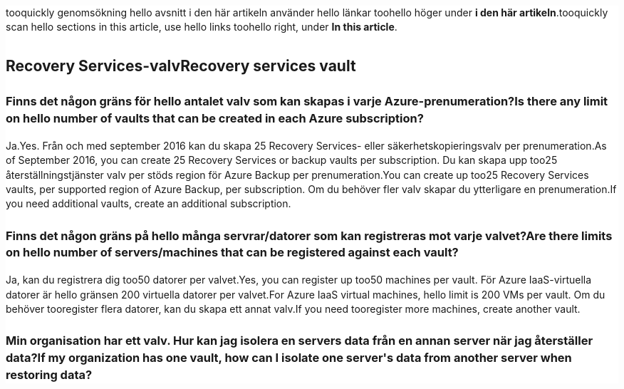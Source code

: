 <span data-ttu-id="d836e-111">tooquickly genomsökning hello avsnitt i den här artikeln använder hello länkar toohello höger under **i den här artikeln**.</span><span class="sxs-lookup"><span data-stu-id="d836e-111">tooquickly scan hello sections in this article, use hello links toohello right, under **In this article**.</span></span>


## <a name="recovery-services-vault"></a><span data-ttu-id="d836e-112">Recovery Services-valv</span><span class="sxs-lookup"><span data-stu-id="d836e-112">Recovery services vault</span></span>

### <a name="is-there-any-limit-on-hello-number-of-vaults-that-can-be-created-in-each-azure-subscription-br"></a><span data-ttu-id="d836e-113">Finns det någon gräns för hello antalet valv som kan skapas i varje Azure-prenumeration?</span><span class="sxs-lookup"><span data-stu-id="d836e-113">Is there any limit on hello number of vaults that can be created in each Azure subscription?</span></span> <br/>
<span data-ttu-id="d836e-114">Ja.</span><span class="sxs-lookup"><span data-stu-id="d836e-114">Yes.</span></span> <span data-ttu-id="d836e-115">Från och med september 2016 kan du skapa 25 Recovery Services- eller säkerhetskopieringsvalv per prenumeration.</span><span class="sxs-lookup"><span data-stu-id="d836e-115">As of September 2016, you can create 25 Recovery Services or backup vaults per subscription.</span></span> <span data-ttu-id="d836e-116">Du kan skapa upp too25 återställningstjänster valv per stöds region för Azure Backup per prenumeration.</span><span class="sxs-lookup"><span data-stu-id="d836e-116">You can create up too25 Recovery Services vaults, per supported region of Azure Backup, per subscription.</span></span> <span data-ttu-id="d836e-117">Om du behöver fler valv skapar du ytterligare en prenumeration.</span><span class="sxs-lookup"><span data-stu-id="d836e-117">If you need additional vaults, create an additional subscription.</span></span>

### <a name="are-there-limits-on-hello-number-of-serversmachines-that-can-be-registered-against-each-vault-br"></a><span data-ttu-id="d836e-118">Finns det någon gräns på hello många servrar/datorer som kan registreras mot varje valvet?</span><span class="sxs-lookup"><span data-stu-id="d836e-118">Are there limits on hello number of servers/machines that can be registered against each vault?</span></span> <br/>
<span data-ttu-id="d836e-119">Ja, kan du registrera dig too50 datorer per valvet.</span><span class="sxs-lookup"><span data-stu-id="d836e-119">Yes, you can register up too50 machines per vault.</span></span> <span data-ttu-id="d836e-120">För Azure IaaS-virtuella datorer är hello gränsen 200 virtuella datorer per valvet.</span><span class="sxs-lookup"><span data-stu-id="d836e-120">For Azure IaaS virtual machines, hello limit is 200 VMs per vault.</span></span> <span data-ttu-id="d836e-121">Om du behöver tooregister flera datorer, kan du skapa ett annat valv.</span><span class="sxs-lookup"><span data-stu-id="d836e-121">If you need tooregister more machines, create another vault.</span></span>

### <a name="if-my-organization-has-one-vault-how-can-i-isolate-one-servers-data-from-another-server-when-restoring-databr"></a><span data-ttu-id="d836e-122">Min organisation har ett valv. Hur kan jag isolera en servers data från en annan server när jag återställer data?</span><span class="sxs-lookup"><span data-stu-id="d836e-122">If my organization has one vault, how can I isolate one server's data from another server when restoring data?</span></span><br/>